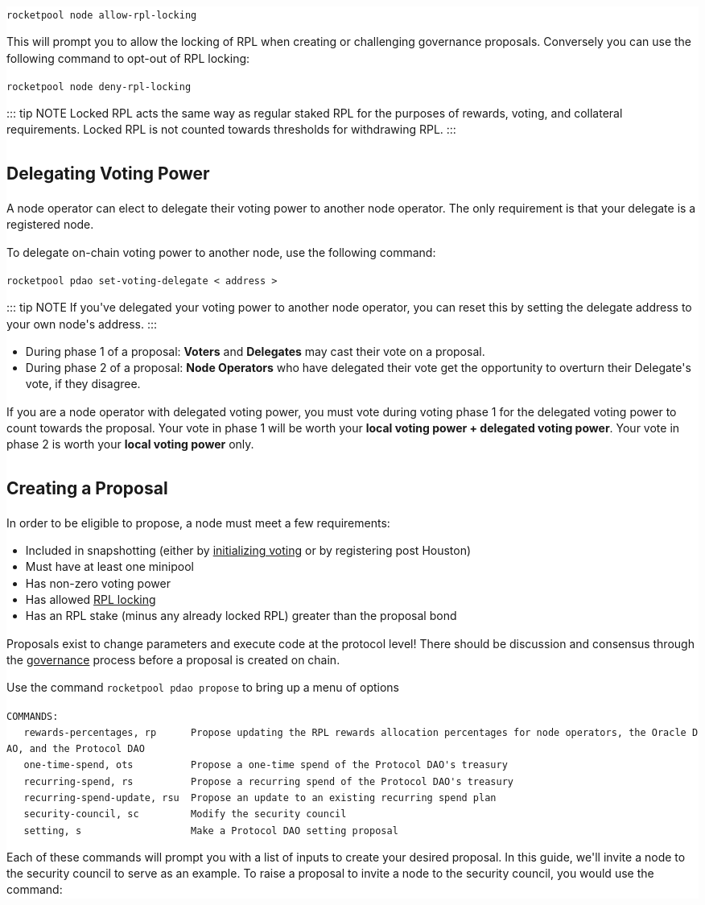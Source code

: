 ```shell
rocketpool node allow-rpl-locking
```
This will prompt you to allow the locking of RPL when creating or challenging governance proposals. Conversely you can use the following command to opt-out of RPL locking: 
```shell
rocketpool node deny-rpl-locking
```
::: tip NOTE
Locked RPL acts the same way as regular staked RPL for the purposes of rewards, voting, and collateral requirements. Locked RPL is not counted towards thresholds for withdrawing RPL.
:::
## Delegating Voting Power    


A node operator can elect to delegate their voting power to another node operator. The only requirement is that your delegate is a registered node.

To delegate on-chain voting power to another node, use the following command: 
```shell
rocketpool pdao set-voting-delegate < address >
```

::: tip NOTE
If you've delegated your voting power to another node operator, you can reset this by setting the delegate address to your own node's address. 
:::

- During phase 1 of a proposal: **Voters** and **Delegates** may cast their vote on a proposal. 
- During phase 2 of a proposal: **Node Operators** who have delegated their vote get the opportunity to overturn their Delegate's vote, if they disagree.

If you are a node operator with delegated voting power, you must vote during voting phase 1 for the delegated voting power to count towards the proposal. Your vote in phase 1 will be worth your **local voting power + delegated voting power**. Your vote in phase 2 is worth your **local voting power** only. 

## Creating a Proposal 

In order to be eligible to propose, a node must meet a few requirements: 
- Included in snapshotting (either by [initializing voting](../houston/participate#initializing-voting) or by registering post Houston)
- Must have at least one minipool
- Has non-zero voting power
- Has allowed [RPL locking](../houston/participate#allowing-rpl-locking)
- Has an RPL stake (minus any already locked RPL) greater than the proposal bond

Proposals exist to change parameters and execute code at the protocol level! There should be discussion and consensus through the [governance](../houston/participate#governance-process) process before a proposal is created on chain. 

Use the command `rocketpool pdao propose` to bring up a menu of options
```
COMMANDS:
   rewards-percentages, rp      Propose updating the RPL rewards allocation percentages for node operators, the Oracle DAO, and the Protocol DAO
   one-time-spend, ots          Propose a one-time spend of the Protocol DAO's treasury
   recurring-spend, rs          Propose a recurring spend of the Protocol DAO's treasury
   recurring-spend-update, rsu  Propose an update to an existing recurring spend plan
   security-council, sc         Modify the security council
   setting, s                   Make a Protocol DAO setting proposal
```
Each of these commands will prompt you with a list of inputs to create your desired proposal. In this guide, we'll invite a node to the security council to serve as an example. To raise a proposal to invite a node to the security council, you would use the command: 
